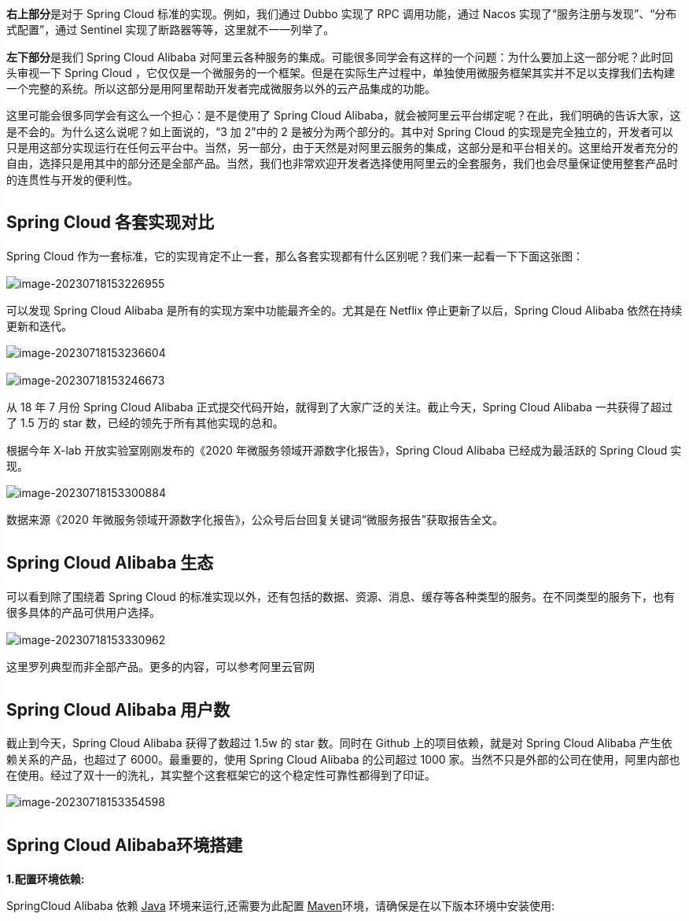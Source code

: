 **右上部分**是对于 Spring Cloud 标准的实现。例如，我们通过 Dubbo 实现了 RPC 调用功能，通过 Nacos 实现了“服务注册与发现”、“分布式配置”，通过 Sentinel 实现了断路器等等，这里就不一一列举了。

**左下部分**是我们 Spring Cloud Alibaba 对阿里云各种服务的集成。可能很多同学会有这样的一个问题：为什么要加上这一部分呢？此时回头审视一下 Spring Cloud ，它仅仅是一个微服务的一个框架。但是在实际生产过程中，单独使用微服务框架其实并不足以支撑我们去构建一个完整的系统。所以这部分是用阿里帮助开发者完成微服务以外的云产品集成的功能。

这里可能会很多同学会有这么一个担心：是不是使用了 Spring Cloud Alibaba，就会被阿里云平台绑定呢？在此，我们明确的告诉大家，这是不会的。为什么这么说呢？如上面说的，“3 加 2”中的 2 是被分为两个部分的。其中对 Spring Cloud 的实现是完全独立的，开发者可以只是用这部分实现运行在任何云平台中。当然，另一部分，由于天然是对阿里云服务的集成，这部分是和平台相关的。这里给开发者充分的自由，选择只是用其中的部分还是全部产品。当然，我们也非常欢迎开发者选择使用阿里云的全套服务，我们也会尽量保证使用整套产品时的连贯性与开发的便利性。

## **Spring Cloud 各套实现对比**

Spring Cloud 作为一套标准，它的实现肯定不止一套，那么各套实现都有什么区别呢？我们来一起看一下下面这张图：

![image-20230718153226955](https://cdn.jsdelivr.net/gh/Howietron/Howietron/img/2023/07/1920230719232643.png)

可以发现 Spring Cloud Alibaba 是所有的实现方案中功能最齐全的。尤其是在 Netflix 停止更新了以后，Spring Cloud Alibaba 依然在持续更新和迭代。

![image-20230718153236604](https://cdn.jsdelivr.net/gh/Howietron/Howietron/img/2023/07/1920230719232646.png)

![image-20230718153246673](https://cdn.jsdelivr.net/gh/Howietron/Howietron/img/2023/07/1920230719232656.png)

从 18 年 7 月份 Spring Cloud Alibaba 正式提交代码开始，就得到了大家广泛的关注。截止今天，Spring Cloud Alibaba 一共获得了超过了 1.5 万的 star 数，已经的领先于所有其他实现的总和。

根据今年 X-lab 开放实验室刚刚发布的《2020 年微服务领域开源数字化报告》，Spring Cloud Alibaba 已经成为最活跃的 Spring Cloud 实现。

![image-20230718153300884](https://cdn.jsdelivr.net/gh/Howietron/Howietron/img/2023/07/1920230719232703.png)

数据来源《2020 年微服务领域开源数字化报告》，公众号后台回复关键词“微服务报告”获取报告全文。

## **Spring Cloud Alibaba 生态**

可以看到除了围绕着 Spring Cloud 的标准实现以外，还有包括的数据、资源、消息、缓存等各种类型的服务。在不同类型的服务下，也有很多具体的产品可供用户选择。

![image-20230718153330962](https://cdn.jsdelivr.net/gh/Howietron/Howietron/img/2023/07/1920230719232718.png)

这里罗列典型而非全部产品。更多的内容，可以参考阿里云官网

## **Spring Cloud Alibaba 用户数**

截止到今天，Spring Cloud Alibaba 获得了数超过 1.5w 的 star 数。同时在 Github 上的项目依赖，就是对 Spring Cloud Alibaba 产生依赖关系的产品，也超过了 6000。最重要的，使用 Spring Cloud Alibaba 的公司超过 1000 家。当然不只是外部的公司在使用，阿里内部也在使用。经过了双十一的洗礼，其实整个这套框架它的这个稳定性可靠性都得到了印证。

![image-20230718153354598](https://cdn.jsdelivr.net/gh/Howietron/Howietron/img/2023/07/1920230719232730.png)

## **Spring Cloud Alibaba环境搭建**

**1.配置环境依赖:**

SpringCloud Alibaba 依赖 [Java](https://docs.oracle.com/cd/E19182-01/820-7851/inst_cli_jdk_javahome_t/) 环境来运行,还需要为此配置 [Maven](https://maven.apache.org/index.html)环境，请确保是在以下版本环境中安装使用: 

